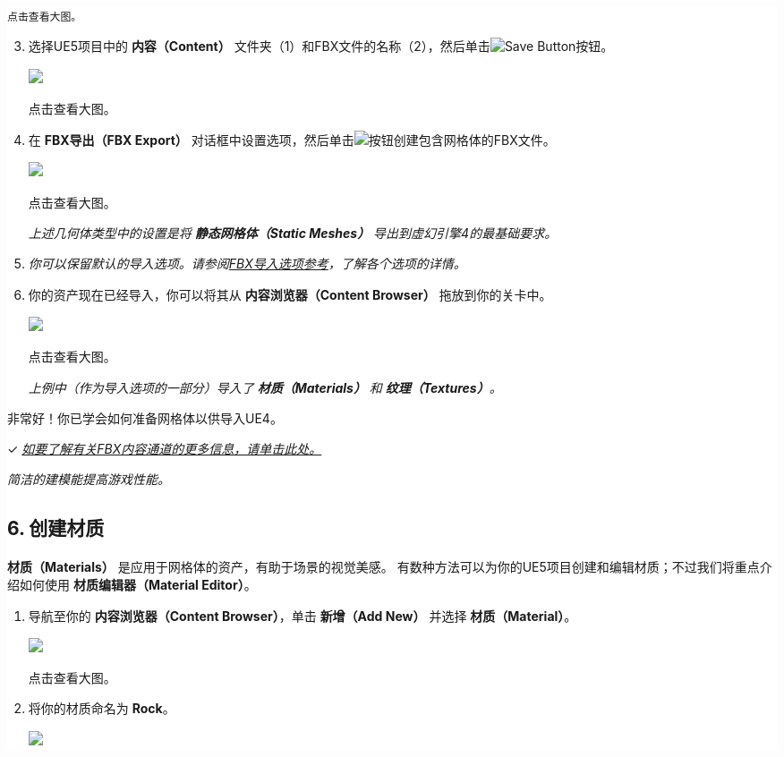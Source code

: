     点击查看大图。
    
3.  选择UE5项目中的 **内容（Content）** 文件夹（1）和FBX文件的名称（2），然后单击![Save Button](https://d1iv7db44yhgxn.cloudfront.net/documentation/images/5196db32-0f49-47e3-aa56-33679217429f/max_save_button.jpg "Save Button")按钮。
    
    [![](https://d1iv7db44yhgxn.cloudfront.net/documentation/images/3ab1bf3b-32d6-4791-a544-93861f6aaaa1/20-max-export-3-autodesk.png)](https://d1iv7db44yhgxn.cloudfront.net/documentation/images/3ab1bf3b-32d6-4791-a544-93861f6aaaa1/20-max-export-3-autodesk.png)
    
    点击查看大图。
    
4.  在 **FBX导出（FBX Export）** 对话框中设置选项，然后单击![](https://d1iv7db44yhgxn.cloudfront.net/documentation/images/5d0eb5a1-5d6d-4a34-9a71-e1c21d042a31/max_ok_button.jpg)按钮创建包含网格体的FBX文件。
    
    [![](https://d1iv7db44yhgxn.cloudfront.net/documentation/images/f89f2903-264e-4b3a-b3e7-663a8993a02a/22-max-export-4-autodesk.png)](https://d1iv7db44yhgxn.cloudfront.net/documentation/images/f89f2903-264e-4b3a-b3e7-663a8993a02a/22-max-export-4-autodesk.png)
    
    点击查看大图。
    
    *上述几何体类型中的设置是将 **静态网格体（Static Meshes）** 导出到虚幻引擎4的最基础要求。*
    
5.  *你可以保留默认的导入选项。请参阅[FBX导入选项参考](/documentation/zh-cn/unreal-engine/fbx-import-options-reference-in-unreal-engine)，了解各个选项的详情。*
    
6.  你的资产现在已经导入，你可以将其从 **内容浏览器（Content Browser）** 拖放到你的关卡中。
    
    [![](https://d1iv7db44yhgxn.cloudfront.net/documentation/images/4644978a-a83a-4115-8903-9fa47ddea83b/20-max-export-7.png)](https://d1iv7db44yhgxn.cloudfront.net/documentation/images/4644978a-a83a-4115-8903-9fa47ddea83b/20-max-export-7.png)
    
    点击查看大图。
    
    *上例中（作为导入选项的一部分）导入了 **材质（Materials）** 和 **纹理（Textures）**。*
    

非常好！你已学会如何准备网格体以供导入UE4。

✓ [*如要了解有关FBX内容通道的更多信息，请单击此处。*](/documentation/zh-cn/unreal-engine/fbx-content-pipeline)

*简洁的建模能提高游戏性能。*

## 6\. 创建材质

**材质（Materials）** 是应用于网格体的资产，有助于场景的视觉美感。 有数种方法可以为你的UE5项目创建和编辑材质；不过我们将重点介绍如何使用 **材质编辑器（Material Editor）**。

1.  导航至你的 **内容浏览器（Content Browser）**，单击 **新增（Add New）** 并选择 **材质（Material）**。
    
    [![](https://d1iv7db44yhgxn.cloudfront.net/documentation/images/32aef5eb-ca9f-48b8-a119-3a3cda1b9cb6/21-new-create-material.png)](https://d1iv7db44yhgxn.cloudfront.net/documentation/images/32aef5eb-ca9f-48b8-a119-3a3cda1b9cb6/21-new-create-material.png)
    
    点击查看大图。
    
2.  将你的材质命名为 **Rock**。
    
    [![](https://d1iv7db44yhgxn.cloudfront.net/documentation/images/103238f6-9ae2-42e6-a4d7-15431afc10e8/22-material-naming.png)](https://d1iv7db44yhgxn.cloudfront.net/documentation/images/103238f6-9ae2-42e6-a4d7-15431afc10e8/22-material-naming.png)
    